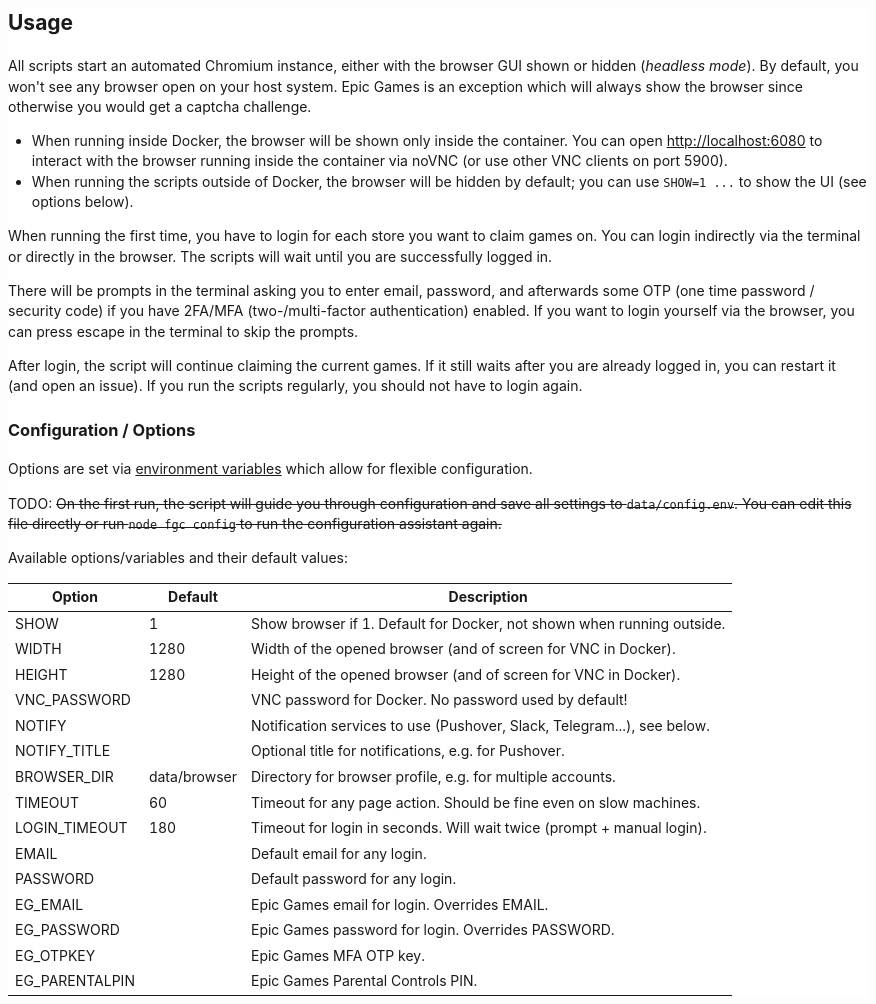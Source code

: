 

## Usage

All scripts start an automated Chromium instance, either with the browser GUI shown or hidden (_headless mode_). By default, you won't see any browser open on your host system.
Epic Games is an exception which will always show the browser since otherwise you would get a captcha challenge.

- When running inside Docker, the browser will be shown only inside the container. You can open <http://localhost:6080> to interact with the browser running inside the container via noVNC (or use other VNC clients on port 5900).
- When running the scripts outside of Docker, the browser will be hidden by default; you can use `SHOW=1 ...` to show the UI (see options below).

When running the first time, you have to login for each store you want to claim games on.
You can login indirectly via the terminal or directly in the browser. The scripts will wait until you are successfully logged in.

There will be prompts in the terminal asking you to enter email, password, and afterwards some OTP (one time password / security code) if you have 2FA/MFA (two-/multi-factor authentication) enabled. If you want to login yourself via the browser, you can press escape in the terminal to skip the prompts.

After login, the script will continue claiming the current games. If it still waits after you are already logged in, you can restart it (and open an issue). If you run the scripts regularly, you should not have to login again.

### Configuration / Options

Options are set via [environment variables](https://kinsta.com/knowledgebase/what-is-an-environment-variable/) which allow for flexible configuration.

TODO: ~~On the first run, the script will guide you through configuration and save all settings to `data/config.env`. You can edit this file directly or run `node fgc config` to run the configuration assistant again.~~

Available options/variables and their default values:

| Option         | Default      | Description                                                                                                                  |
|----------------|--------------|------------------------------------------------------------------------------------------------------------------------------|
| SHOW           | 1            | Show browser if 1. Default for Docker, not shown when running outside.                                                       |
| WIDTH          | 1280         | Width of the opened browser (and of screen for VNC in Docker).                                                               |
| HEIGHT         | 1280         | Height of the opened browser (and of screen for VNC in Docker).                                                              |
| VNC_PASSWORD   |              | VNC password for Docker. No password used by default!                                                                        |
| NOTIFY         |              | Notification services to use (Pushover, Slack, Telegram...), see below.                                                      |
| NOTIFY_TITLE   |              | Optional title for notifications, e.g. for Pushover.                                                                         |
| BROWSER_DIR    | data/browser | Directory for browser profile, e.g. for multiple accounts.                                                                   |
| TIMEOUT        | 60           | Timeout for any page action. Should be fine even on slow machines.                                                           |
| LOGIN_TIMEOUT  | 180          | Timeout for login in seconds. Will wait twice (prompt + manual login).                                                       |
| EMAIL          |              | Default email for any login.                                                                                                 |
| PASSWORD       |              | Default password for any login.                                                                                              |
| EG_EMAIL       |              | Epic Games email for login. Overrides EMAIL.                                                                                 |
| EG_PASSWORD    |              | Epic Games password for login. Overrides PASSWORD.                                                                           |
| EG_OTPKEY      |              | Epic Games MFA OTP key.                                                                                                      |
| EG_PARENTALPIN |              | Epic Games Parental Controls PIN.                                                                                            |